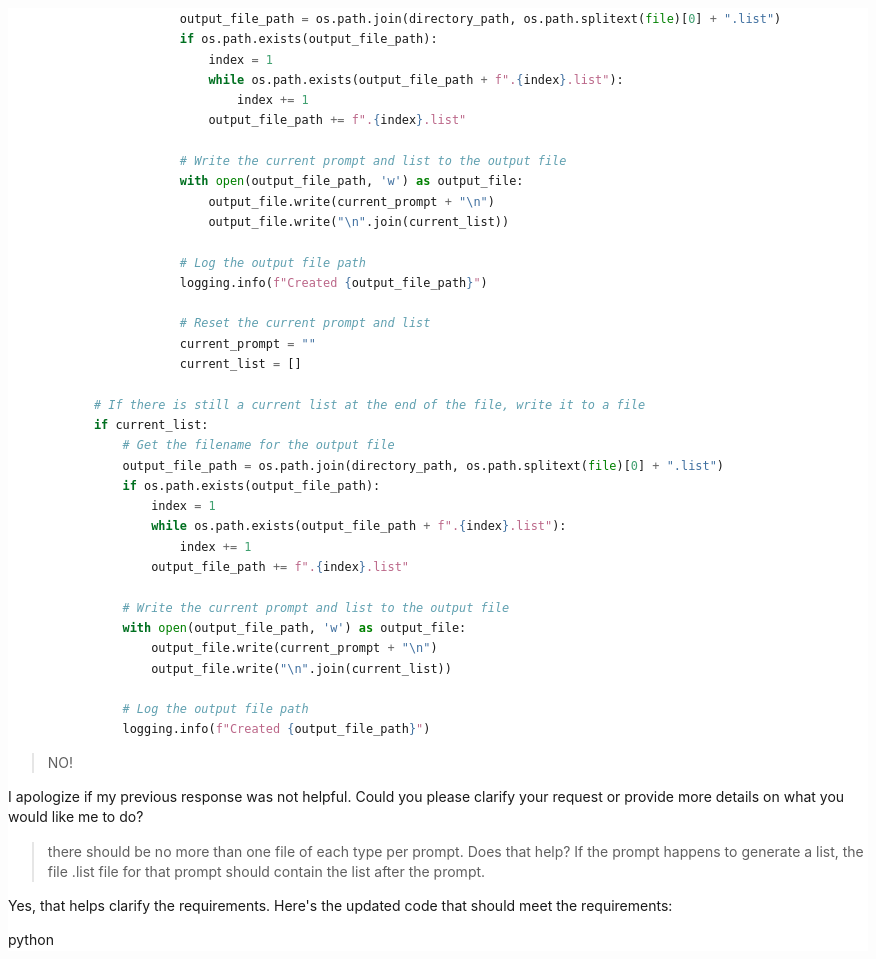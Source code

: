 ```python
                        output_file_path = os.path.join(directory_path, os.path.splitext(file)[0] + ".list")
                        if os.path.exists(output_file_path):
                            index = 1
                            while os.path.exists(output_file_path + f".{index}.list"):
                                index += 1
                            output_file_path += f".{index}.list"

                        # Write the current prompt and list to the output file
                        with open(output_file_path, 'w') as output_file:
                            output_file.write(current_prompt + "\n")
                            output_file.write("\n".join(current_list))

                        # Log the output file path
                        logging.info(f"Created {output_file_path}")

                        # Reset the current prompt and list
                        current_prompt = ""
                        current_list = []

            # If there is still a current list at the end of the file, write it to a file
            if current_list:
                # Get the filename for the output file
                output_file_path = os.path.join(directory_path, os.path.splitext(file)[0] + ".list")
                if os.path.exists(output_file_path):
                    index = 1
                    while os.path.exists(output_file_path + f".{index}.list"):
                        index += 1
                    output_file_path += f".{index}.list"

                # Write the current prompt and list to the output file
                with open(output_file_path, 'w') as output_file:
                    output_file.write(current_prompt + "\n")
                    output_file.write("\n".join(current_list))

                # Log the output file path
                logging.info(f"Created {output_file_path}")
```

> NO!

I apologize if my previous response was not helpful. Could you please clarify your request or provide more details on what you would like me to do?

> there should be no more than one file of each type per prompt. Does that help? If the prompt happens to generate a list, the file .list file for that prompt should contain the list after the prompt.

Yes, that helps clarify the requirements. Here's the updated code that should meet the requirements:

python
